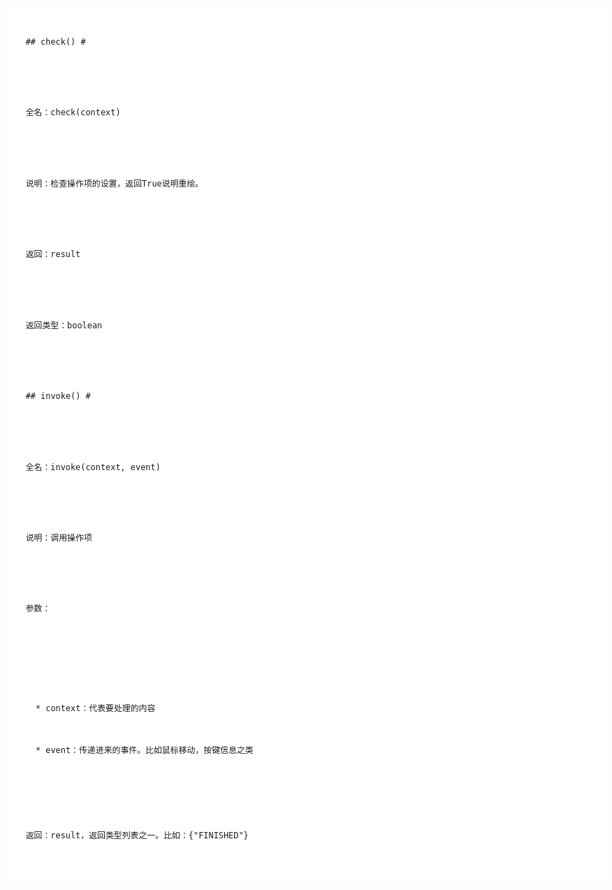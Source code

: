 ```


    ## check() #




    全名：check(context)




    说明：检查操作项的设置，返回True说明重绘。




    返回：result




    返回类型：boolean




    ## invoke() #




    全名：invoke(context, event)




    说明：调用操作项




    参数：






      * context：代表要处理的内容


      * event：传递进来的事件。比如鼠标移动，按键信息之类





    返回：result，返回类型列表之一。比如：{"FINISHED"}




```